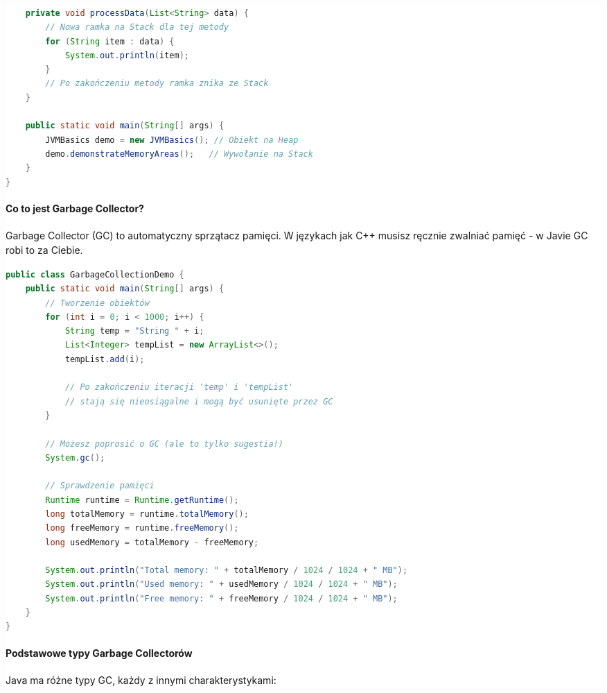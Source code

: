 ```java
    private void processData(List<String> data) {
        // Nowa ramka na Stack dla tej metody
        for (String item : data) {
            System.out.println(item);
        }
        // Po zakończeniu metody ramka znika ze Stack
    }
    
    public static void main(String[] args) {
        JVMBasics demo = new JVMBasics(); // Obiekt na Heap
        demo.demonstrateMemoryAreas();   // Wywołanie na Stack
    }
}
```

#### Co to jest Garbage Collector?

Garbage Collector (GC) to automatyczny sprzątacz pamięci. W językach jak C++ musisz ręcznie zwalniać pamięć - w Javie GC robi to za Ciebie.

```java
public class GarbageCollectionDemo {
    public static void main(String[] args) {
        // Tworzenie obiektów
        for (int i = 0; i < 1000; i++) {
            String temp = "String " + i;
            List<Integer> tempList = new ArrayList<>();
            tempList.add(i);
            
            // Po zakończeniu iteracji 'temp' i 'tempList' 
            // stają się nieosiągalne i mogą być usunięte przez GC
        }
        
        // Możesz poprosić o GC (ale to tylko sugestia!)
        System.gc();
        
        // Sprawdzenie pamięci
        Runtime runtime = Runtime.getRuntime();
        long totalMemory = runtime.totalMemory();
        long freeMemory = runtime.freeMemory();
        long usedMemory = totalMemory - freeMemory;
        
        System.out.println("Total memory: " + totalMemory / 1024 / 1024 + " MB");
        System.out.println("Used memory: " + usedMemory / 1024 / 1024 + " MB");
        System.out.println("Free memory: " + freeMemory / 1024 / 1024 + " MB");
    }
}
```

#### Podstawowe typy Garbage Collectorów

Java ma różne typy GC, każdy z innymi charakterystykami:
